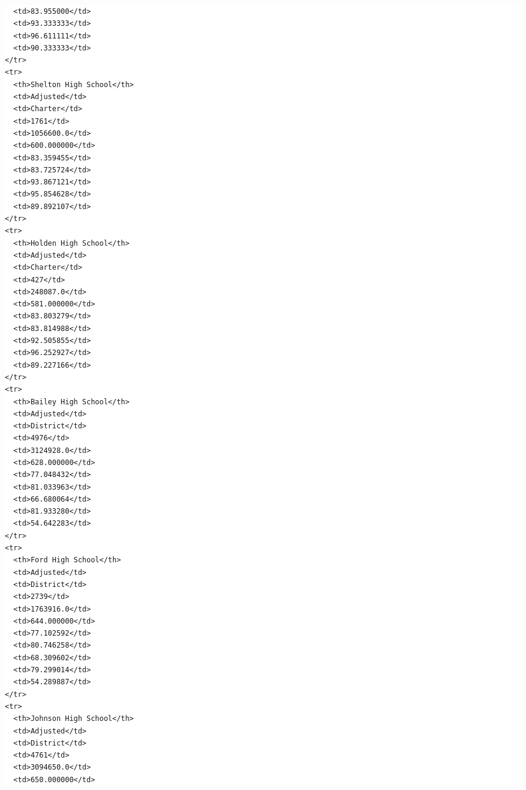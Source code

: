       <td>83.955000</td>
      <td>93.333333</td>
      <td>96.611111</td>
      <td>90.333333</td>
    </tr>
    <tr>
      <th>Shelton High School</th>
      <td>Adjusted</td>
      <td>Charter</td>
      <td>1761</td>
      <td>1056600.0</td>
      <td>600.000000</td>
      <td>83.359455</td>
      <td>83.725724</td>
      <td>93.867121</td>
      <td>95.854628</td>
      <td>89.892107</td>
    </tr>
    <tr>
      <th>Holden High School</th>
      <td>Adjusted</td>
      <td>Charter</td>
      <td>427</td>
      <td>248087.0</td>
      <td>581.000000</td>
      <td>83.803279</td>
      <td>83.814988</td>
      <td>92.505855</td>
      <td>96.252927</td>
      <td>89.227166</td>
    </tr>
    <tr>
      <th>Bailey High School</th>
      <td>Adjusted</td>
      <td>District</td>
      <td>4976</td>
      <td>3124928.0</td>
      <td>628.000000</td>
      <td>77.048432</td>
      <td>81.033963</td>
      <td>66.680064</td>
      <td>81.933280</td>
      <td>54.642283</td>
    </tr>
    <tr>
      <th>Ford High School</th>
      <td>Adjusted</td>
      <td>District</td>
      <td>2739</td>
      <td>1763916.0</td>
      <td>644.000000</td>
      <td>77.102592</td>
      <td>80.746258</td>
      <td>68.309602</td>
      <td>79.299014</td>
      <td>54.289887</td>
    </tr>
    <tr>
      <th>Johnson High School</th>
      <td>Adjusted</td>
      <td>District</td>
      <td>4761</td>
      <td>3094650.0</td>
      <td>650.000000</td>